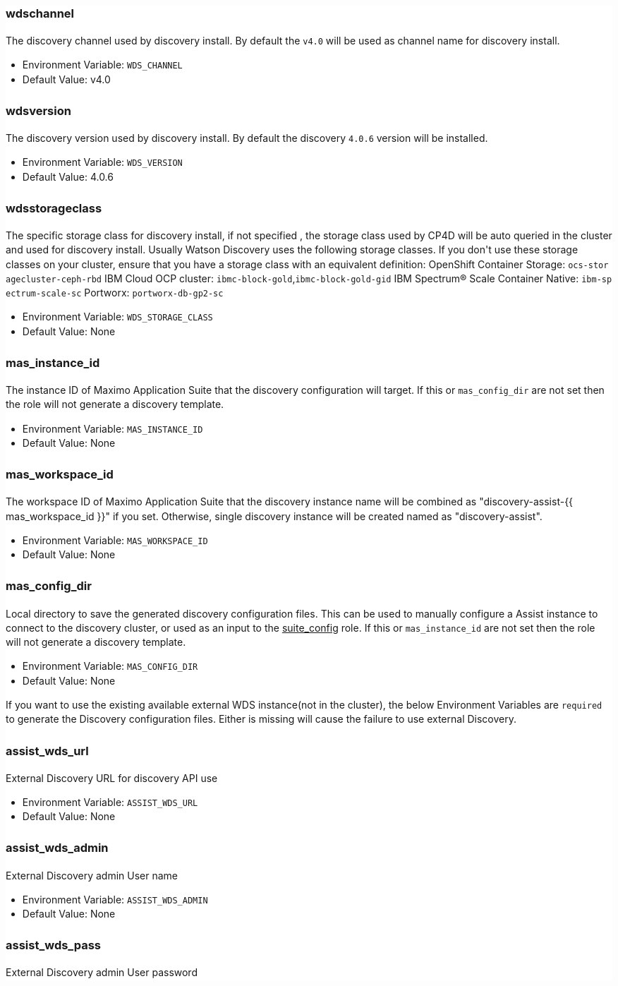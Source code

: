 ### wdschannel
The discovery channel used by discovery install. By default the `v4.0`  will be used as channel name for discovery install.
- Environment Variable: `WDS_CHANNEL`
- Default Value: v4.0

### wdsversion
The discovery version used by discovery install. By default the discovery `4.0.6` version will be installed.
- Environment Variable: `WDS_VERSION`
- Default Value: 4.0.6

### wdsstorageclass
The specific storage class for discovery install, if not specified , the storage class used by CP4D will be auto queried in the cluster and used for discovery install.
Usually Watson Discovery uses the following storage classes. If you don't use these storage classes on your cluster, ensure that you have a storage class with an equivalent definition:
OpenShift Container Storage: `ocs-storagecluster-ceph-rbd`
IBM Cloud OCP cluster: `ibmc-block-gold`,`ibmc-block-gold-gid`
IBM Spectrum® Scale Container Native: `ibm-spectrum-scale-sc`
Portworx: `portworx-db-gp2-sc`

- Environment Variable: `WDS_STORAGE_CLASS`
- Default Value: None

### mas_instance_id
The instance ID of Maximo Application Suite that the discovery configuration will target.  If this or `mas_config_dir` are not set then the role will not generate a discovery template.

- Environment Variable: `MAS_INSTANCE_ID`
- Default Value: None

### mas_workspace_id
The workspace ID of Maximo Application Suite that the discovery instance name will be combined as "discovery-assist-{{ mas_workspace_id }}" if you set.
Otherwise, single discovery instance will be created named as "discovery-assist".

- Environment Variable: `MAS_WORKSPACE_ID`
- Default Value: None

### mas_config_dir
Local directory to save the generated discovery configuration files.  This can be used to manually configure a Assist instance to connect to the discovery cluster, or used as an input to the [suite_config](suite_config.md) role. If this or `mas_instance_id` are not set then the role will not generate a discovery template.

- Environment Variable: `MAS_CONFIG_DIR`
- Default Value: None

If you want to use the existing available external WDS instance(not in the cluster), the below Environment Variables are `required` to generate the Discovery configuration files. Either is missing will cause the failure to use external Discovery.
### assist_wds_url
External Discovery URL for discovery API use
- Environment Variable: `ASSIST_WDS_URL`
- Default Value: None
### assist_wds_admin
External Discovery admin User name
- Environment Variable: `ASSIST_WDS_ADMIN`
- Default Value: None
### assist_wds_pass
External Discovery admin User password
